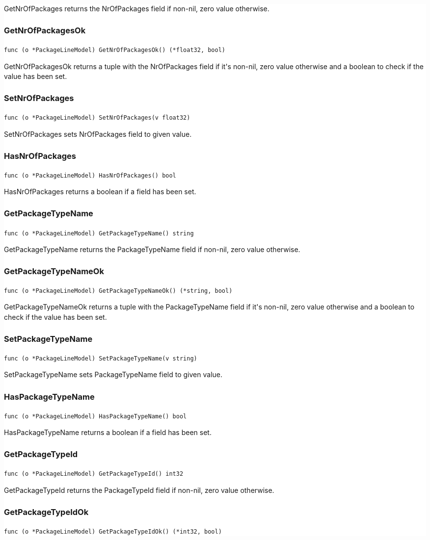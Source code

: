GetNrOfPackages returns the NrOfPackages field if non-nil, zero value otherwise.

### GetNrOfPackagesOk

`func (o *PackageLineModel) GetNrOfPackagesOk() (*float32, bool)`

GetNrOfPackagesOk returns a tuple with the NrOfPackages field if it's non-nil, zero value otherwise
and a boolean to check if the value has been set.

### SetNrOfPackages

`func (o *PackageLineModel) SetNrOfPackages(v float32)`

SetNrOfPackages sets NrOfPackages field to given value.

### HasNrOfPackages

`func (o *PackageLineModel) HasNrOfPackages() bool`

HasNrOfPackages returns a boolean if a field has been set.

### GetPackageTypeName

`func (o *PackageLineModel) GetPackageTypeName() string`

GetPackageTypeName returns the PackageTypeName field if non-nil, zero value otherwise.

### GetPackageTypeNameOk

`func (o *PackageLineModel) GetPackageTypeNameOk() (*string, bool)`

GetPackageTypeNameOk returns a tuple with the PackageTypeName field if it's non-nil, zero value otherwise
and a boolean to check if the value has been set.

### SetPackageTypeName

`func (o *PackageLineModel) SetPackageTypeName(v string)`

SetPackageTypeName sets PackageTypeName field to given value.

### HasPackageTypeName

`func (o *PackageLineModel) HasPackageTypeName() bool`

HasPackageTypeName returns a boolean if a field has been set.

### GetPackageTypeId

`func (o *PackageLineModel) GetPackageTypeId() int32`

GetPackageTypeId returns the PackageTypeId field if non-nil, zero value otherwise.

### GetPackageTypeIdOk

`func (o *PackageLineModel) GetPackageTypeIdOk() (*int32, bool)`
